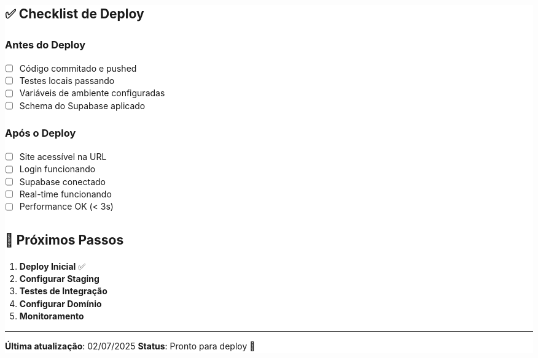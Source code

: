 ## ✅ Checklist de Deploy

### **Antes do Deploy**
- [ ] Código commitado e pushed
- [ ] Testes locais passando
- [ ] Variáveis de ambiente configuradas
- [ ] Schema do Supabase aplicado

### **Após o Deploy**
- [ ] Site acessível na URL
- [ ] Login funcionando
- [ ] Supabase conectado
- [ ] Real-time funcionando
- [ ] Performance OK (< 3s)

## 🎯 Próximos Passos

1. **Deploy Inicial** ✅
2. **Configurar Staging** 
3. **Testes de Integração**
4. **Configurar Domínio**
5. **Monitoramento**

---

**Última atualização**: 02/07/2025
**Status**: Pronto para deploy 🚀
